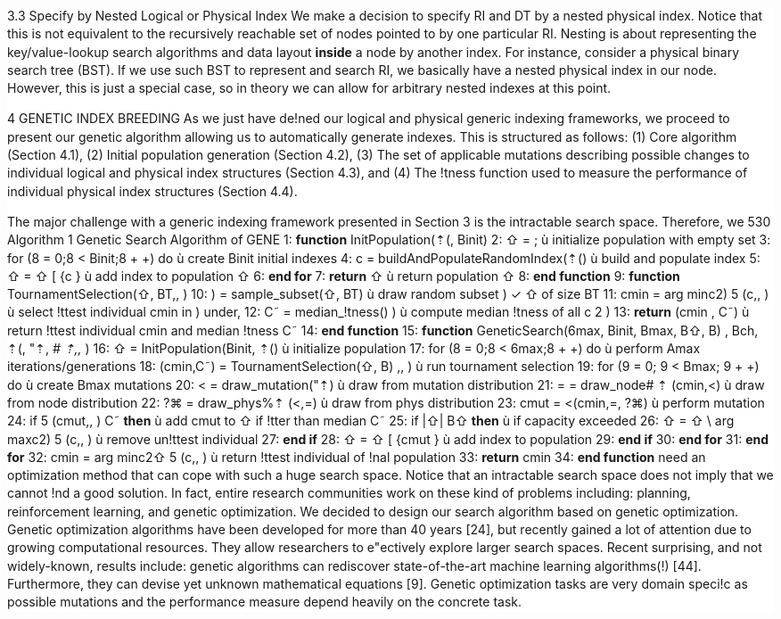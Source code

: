 3.3 Specify by Nested Logical or Physical Index We make a decision to specify RI and DT by a nested physical index. Notice that this is not equivalent to the recursively reachable set of nodes pointed to by one particular RI. Nesting is about representing the key/value-lookup search algorithms and data layout **inside** a node by another index. For instance, consider a physical binary search tree (BST). If we use such BST to represent and search RI, we basically have a nested physical index in our node. However, this is just a special case, so in theory we can allow for arbitrary nested indexes at this point.

4 GENETIC INDEX BREEDING
As we just have de!ned our logical and physical generic indexing frameworks, we proceed to present our genetic algorithm allowing us to automatically generate indexes. This is structured as follows:
(1) Core algorithm (Section 4.1), (2) Initial population generation (Section 4.2), (3) The set of applicable mutations describing possible changes to individual logical and physical index structures (Section 4.3), and
(4) The !tness function used to measure the performance of individual physical index structures (Section 4.4).

The major challenge with a generic indexing framework presented in Section 3 is the intractable search space. Therefore, we 530 Algorithm 1 Genetic Search Algorithm of GENE
1: **function** InitPopulation(⇡(, Binit)
2: ⇧ = ; ù initialize population with empty set 3: for (8 = 0;8 < Binit;8 + +) do ù create Binit initial indexes 4: c = buildAndPopulateRandomIndex(⇡() ù build and populate index 5: ⇧ = ⇧ [ {c } ù add index to population ⇧
6: **end for** 7: **return** ⇧ ù return population ⇧ 8: **end function**
9: **function** TournamentSelection(⇧, BT,, )
10: ) = sample_subset(⇧, BT) ù draw random subset ) ✓ ⇧ of size BT 11: cmin = arg minc2) 5 (c,, ) ù select !ttest individual cmin in ) under, 12: C˜ = median_!tness() ) ù compute median !tness of all c 2 )
13: **return** (cmin , C˜) ù return !ttest individual cmin and median !tness C˜
14: **end function**
15: **function** GeneticSearch(6max, Binit, Bmax, B⇧, B) , Bch, ⇡(, "⇡, *\# ⇡,,* )
16: ⇧ = InitPopulation(Binit, ⇡() ù initialize population 17: for (8 = 0;8 < 6max;8 + +) do ù perform Amax iterations/generations 18: (cmin,C˜) = TournamentSelection(⇧, B) ,, ) ù run tournament selection 19: for (9 = 0; 9 < Bmax; 9 + +) do ù create Bmax mutations 20: < = draw_mutation("⇡) ù draw from mutation distribution 21: = = draw_node\# ⇡ (cmin,<) ù draw from node distribution 22: ?⌘ = draw_phys%⇡ (<,=) ù draw from phys distribution 23: cmut = <(cmin,=, ?⌘) ù perform mutation 24: if 5 (cmut,, )  C˜ **then** ù add cmut to ⇧ if !tter than median C˜
25: if |⇧|  B⇧ **then** ù if capacity exceeded 26: ⇧ = ⇧ \ arg maxc2) 5 (c,, ) ù remove un!ttest individual 27: **end if**
28: ⇧ = ⇧ [ {cmut } ù add index to population 29: **end if**
30: **end for** 31: **end for**
32: cmin = arg minc2⇧ 5 (c,, ) ù return !ttest individual of !nal population 33: **return** cmin 34: **end function**
need an optimization method that can cope with such a huge search space. Notice that an intractable search space does not imply that we cannot !nd a good solution. In fact, entire research communities work on these kind of problems including: planning, reinforcement learning, and genetic optimization. We decided to design our search algorithm based on genetic optimization. Genetic optimization algorithms have been developed for more than 40 years [24], but recently gained a lot of attention due to growing computational resources. They allow researchers to e"ectively explore larger search spaces. Recent surprising, and not widely-known, results include: genetic algorithms can rediscover state-of-the-art machine learning algorithms(!) [44]. Furthermore, they can devise yet unknown mathematical equations [9]. Genetic optimization tasks are very domain speci!c as possible mutations and the performance measure depend heavily on the concrete task.
